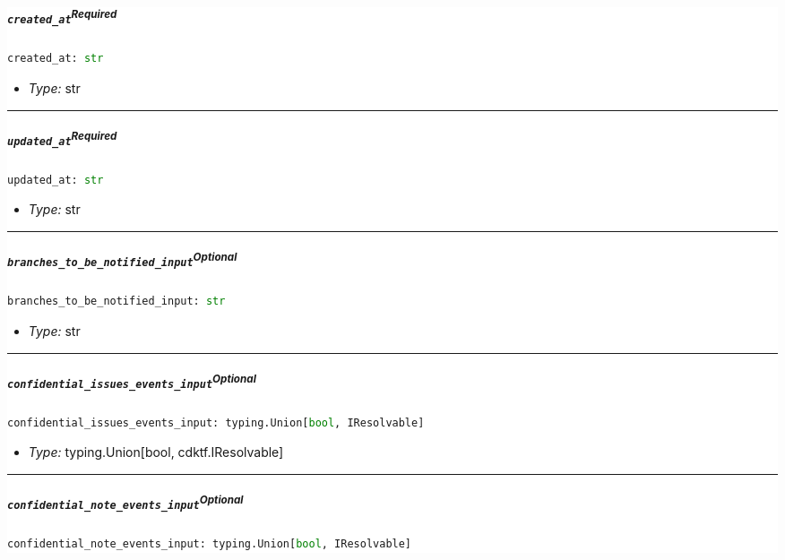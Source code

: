 ##### `created_at`<sup>Required</sup> <a name="created_at" id="@cdktf/provider-gitlab.projectIntegrationMicrosoftTeams.ProjectIntegrationMicrosoftTeams.property.createdAt"></a>

```python
created_at: str
```

- *Type:* str

---

##### `updated_at`<sup>Required</sup> <a name="updated_at" id="@cdktf/provider-gitlab.projectIntegrationMicrosoftTeams.ProjectIntegrationMicrosoftTeams.property.updatedAt"></a>

```python
updated_at: str
```

- *Type:* str

---

##### `branches_to_be_notified_input`<sup>Optional</sup> <a name="branches_to_be_notified_input" id="@cdktf/provider-gitlab.projectIntegrationMicrosoftTeams.ProjectIntegrationMicrosoftTeams.property.branchesToBeNotifiedInput"></a>

```python
branches_to_be_notified_input: str
```

- *Type:* str

---

##### `confidential_issues_events_input`<sup>Optional</sup> <a name="confidential_issues_events_input" id="@cdktf/provider-gitlab.projectIntegrationMicrosoftTeams.ProjectIntegrationMicrosoftTeams.property.confidentialIssuesEventsInput"></a>

```python
confidential_issues_events_input: typing.Union[bool, IResolvable]
```

- *Type:* typing.Union[bool, cdktf.IResolvable]

---

##### `confidential_note_events_input`<sup>Optional</sup> <a name="confidential_note_events_input" id="@cdktf/provider-gitlab.projectIntegrationMicrosoftTeams.ProjectIntegrationMicrosoftTeams.property.confidentialNoteEventsInput"></a>

```python
confidential_note_events_input: typing.Union[bool, IResolvable]
```
